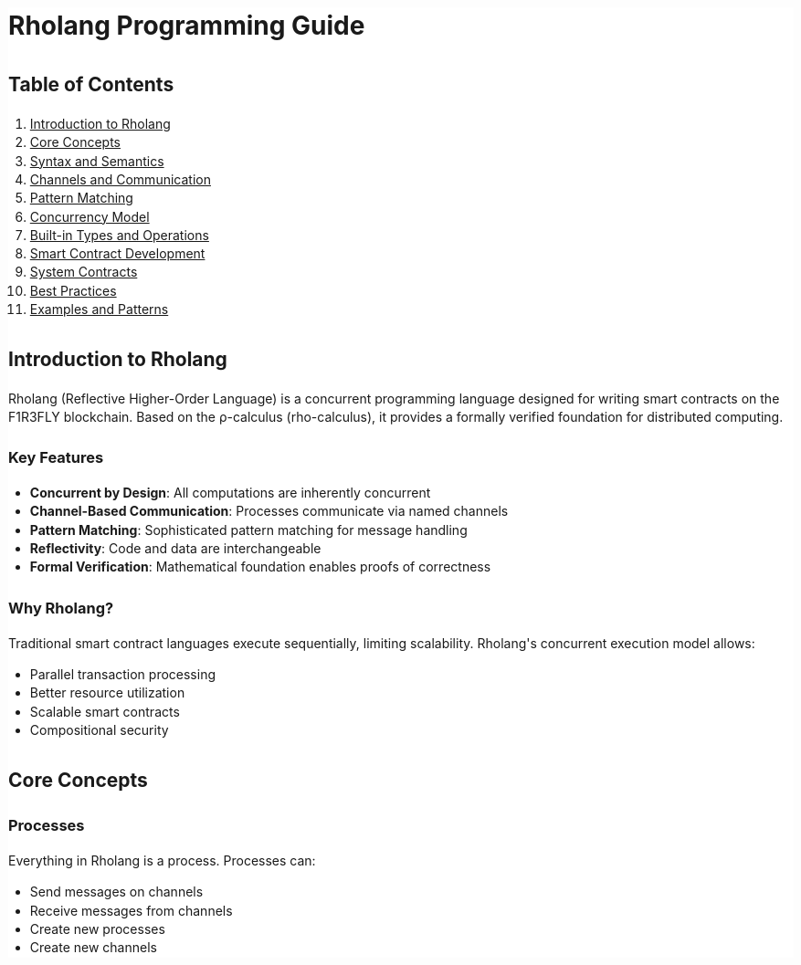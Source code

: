 # Rholang Programming Guide

## Table of Contents
1. [Introduction to Rholang](#introduction-to-rholang)
2. [Core Concepts](#core-concepts)
3. [Syntax and Semantics](#syntax-and-semantics)
4. [Channels and Communication](#channels-and-communication)
5. [Pattern Matching](#pattern-matching)
6. [Concurrency Model](#concurrency-model)
7. [Built-in Types and Operations](#built-in-types-and-operations)
8. [Smart Contract Development](#smart-contract-development)
9. [System Contracts](#system-contracts)
10. [Best Practices](#best-practices)
11. [Examples and Patterns](#examples-and-patterns)

## Introduction to Rholang

Rholang (Reflective Higher-Order Language) is a concurrent programming language designed for writing smart contracts on the F1R3FLY blockchain. Based on the ρ-calculus (rho-calculus), it provides a formally verified foundation for distributed computing.

### Key Features

- **Concurrent by Design**: All computations are inherently concurrent
- **Channel-Based Communication**: Processes communicate via named channels
- **Pattern Matching**: Sophisticated pattern matching for message handling
- **Reflectivity**: Code and data are interchangeable
- **Formal Verification**: Mathematical foundation enables proofs of correctness

### Why Rholang?

Traditional smart contract languages execute sequentially, limiting scalability. Rholang's concurrent execution model allows:

- Parallel transaction processing
- Better resource utilization
- Scalable smart contracts
- Compositional security

## Core Concepts

### Processes

Everything in Rholang is a process. Processes can:
- Send messages on channels
- Receive messages from channels
- Create new processes
- Create new channels
